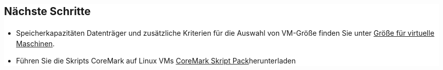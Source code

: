 ## <a name="next-steps"></a>Nächste Schritte



* Speicherkapazitäten Datenträger und zusätzliche Kriterien für die Auswahl von VM-Größe finden Sie unter [Größe für virtuelle Maschinen](virtual-machines-linux-sizes.md).

* Führen Sie die Skripts CoreMark auf Linux VMs [CoreMark Skript Pack](http://download.microsoft.com/download/3/0/5/305A3707-4D3A-4599-9670-AAEB423B4663/AzureCoreMarkScriptPack.zip)herunterladen
